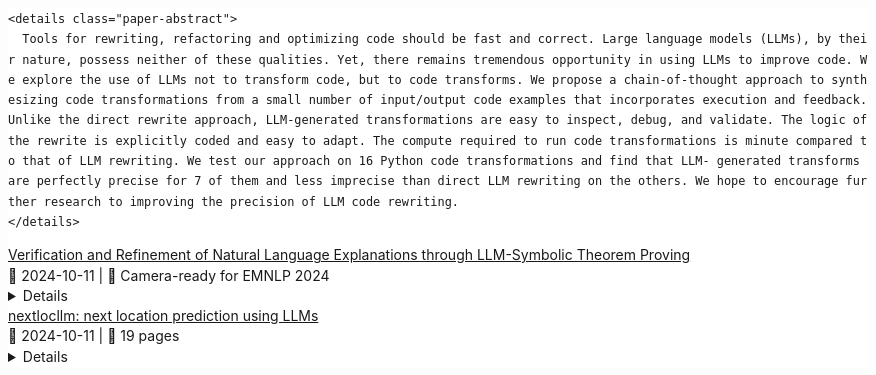     <details class="paper-abstract">
      Tools for rewriting, refactoring and optimizing code should be fast and correct. Large language models (LLMs), by their nature, possess neither of these qualities. Yet, there remains tremendous opportunity in using LLMs to improve code. We explore the use of LLMs not to transform code, but to code transforms. We propose a chain-of-thought approach to synthesizing code transformations from a small number of input/output code examples that incorporates execution and feedback. Unlike the direct rewrite approach, LLM-generated transformations are easy to inspect, debug, and validate. The logic of the rewrite is explicitly coded and easy to adapt. The compute required to run code transformations is minute compared to that of LLM rewriting. We test our approach on 16 Python code transformations and find that LLM- generated transforms are perfectly precise for 7 of them and less imprecise than direct LLM rewriting on the others. We hope to encourage further research to improving the precision of LLM code rewriting.
    </details>
</div>
<div class="paper-card">
    <div class="paper-title"><a href="http://arxiv.org/abs/2405.01379v4">Verification and Refinement of Natural Language Explanations through LLM-Symbolic Theorem Proving</a></div>
    <div class="paper-meta">
      📅 2024-10-11
      | 💬 Camera-ready for EMNLP 2024
    </div>
    <details class="paper-abstract">
      Natural language explanations represent a proxy for evaluating explanation-based and multi-step Natural Language Inference (NLI) models. However, assessing the validity of explanations for NLI is challenging as it typically involves the crowd-sourcing of apposite datasets, a process that is time-consuming and prone to logical errors. To address existing limitations, this paper investigates the verification and refinement of natural language explanations through the integration of Large Language Models (LLMs) and Theorem Provers (TPs). Specifically, we present a neuro-symbolic framework, named Explanation-Refiner, that integrates TPs with LLMs to generate and formalise explanatory sentences and suggest potential inference strategies for NLI. In turn, the TP is employed to provide formal guarantees on the logical validity of the explanations and to generate feedback for subsequent improvements. We demonstrate how Explanation-Refiner can be jointly used to evaluate explanatory reasoning, autoformalisation, and error correction mechanisms of state-of-the-art LLMs as well as to automatically enhance the quality of explanations of variable complexity in different domains.
    </details>
</div>
<div class="paper-card">
    <div class="paper-title"><a href="http://arxiv.org/abs/2410.09129v1">nextlocllm: next location prediction using LLMs</a></div>
    <div class="paper-meta">
      📅 2024-10-11
      | 💬 19 pages
    </div>
    <details class="paper-abstract">
      Next location prediction is a critical task in human mobility analysis and serves as a foundation for various downstream applications. Existing methods typically rely on discrete IDs to represent locations, which inherently overlook spatial relationships and cannot generalize across cities. In this paper, we propose NextLocLLM, which leverages the advantages of large language models (LLMs) in processing natural language descriptions and their strong generalization capabilities for next location prediction. Specifically, instead of using IDs, NextLocLLM encodes locations based on continuous spatial coordinates to better model spatial relationships. These coordinates are further normalized to enable robust cross-city generalization. Another highlight of NextlocLLM is its LLM-enhanced POI embeddings. It utilizes LLMs' ability to encode each POI category's natural language description into embeddings. These embeddings are then integrated via nonlinear projections to form this LLM-enhanced POI embeddings, effectively capturing locations' functional attributes. Furthermore, task and data prompt prefix, together with trajectory embeddings, are incorporated as input for partly-frozen LLM backbone. NextLocLLM further introduces prediction retrieval module to ensure structural consistency in prediction. Experiments show that NextLocLLM outperforms existing models in next location prediction, excelling in both supervised and zero-shot settings.
    </details>
</div>
<div class="paper-card">